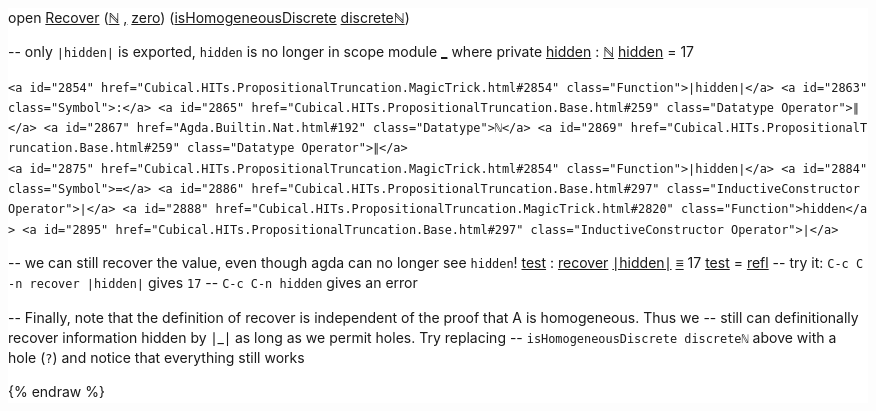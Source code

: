   <a id="2661" class="Keyword">open</a> <a id="2666" href="Cubical.HITs.PropositionalTruncation.MagicTrick.html#961" class="Module">Recover</a> <a id="2674" class="Symbol">(</a><a id="2675" href="Agda.Builtin.Nat.html#192" class="Datatype">ℕ</a> <a id="2677" href="Agda.Builtin.Sigma.html#236" class="InductiveConstructor Operator">,</a> <a id="2679" href="Agda.Builtin.Nat.html#210" class="InductiveConstructor">zero</a><a id="2683" class="Symbol">)</a> <a id="2685" class="Symbol">(</a><a id="2686" href="Cubical.Foundations.Pointed.Homogeneous.html#3094" class="Function">isHomogeneousDiscrete</a> <a id="2708" href="Cubical.Data.Nat.Properties.html#1476" class="Function">discreteℕ</a><a id="2717" class="Symbol">)</a>

  <a id="2722" class="Comment">-- only `∣hidden∣` is exported, `hidden` is no longer in scope</a>
  <a id="2787" class="Keyword">module</a> <a id="2794" href="Cubical.HITs.PropositionalTruncation.MagicTrick.html#2794" class="Module">_</a> <a id="2796" class="Keyword">where</a>
    <a id="2806" class="Keyword">private</a>
      <a id="2820" href="Cubical.HITs.PropositionalTruncation.MagicTrick.html#2820" class="Function">hidden</a> <a id="2827" class="Symbol">:</a> <a id="2829" href="Agda.Builtin.Nat.html#192" class="Datatype">ℕ</a>
      <a id="2837" href="Cubical.HITs.PropositionalTruncation.MagicTrick.html#2820" class="Function">hidden</a> <a id="2844" class="Symbol">=</a> <a id="2846" class="Number">17</a>

    <a id="2854" href="Cubical.HITs.PropositionalTruncation.MagicTrick.html#2854" class="Function">∣hidden∣</a> <a id="2863" class="Symbol">:</a> <a id="2865" href="Cubical.HITs.PropositionalTruncation.Base.html#259" class="Datatype Operator">∥</a> <a id="2867" href="Agda.Builtin.Nat.html#192" class="Datatype">ℕ</a> <a id="2869" href="Cubical.HITs.PropositionalTruncation.Base.html#259" class="Datatype Operator">∥</a>
    <a id="2875" href="Cubical.HITs.PropositionalTruncation.MagicTrick.html#2854" class="Function">∣hidden∣</a> <a id="2884" class="Symbol">=</a> <a id="2886" href="Cubical.HITs.PropositionalTruncation.Base.html#297" class="InductiveConstructor Operator">∣</a> <a id="2888" href="Cubical.HITs.PropositionalTruncation.MagicTrick.html#2820" class="Function">hidden</a> <a id="2895" href="Cubical.HITs.PropositionalTruncation.Base.html#297" class="InductiveConstructor Operator">∣</a>

  <a id="2900" class="Comment">-- we can still recover the value, even though agda can no longer see `hidden`!</a>
  <a id="test"></a><a id="2982" href="Cubical.HITs.PropositionalTruncation.MagicTrick.html#2982" class="Function">test</a> <a id="2987" class="Symbol">:</a> <a id="2989" href="Cubical.HITs.PropositionalTruncation.MagicTrick.html#1560" class="Function">recover</a> <a id="2997" href="Cubical.HITs.PropositionalTruncation.MagicTrick.html#2854" class="Function">∣hidden∣</a> <a id="3006" href="Agda.Builtin.Cubical.Path.html#381" class="Function Operator">≡</a> <a id="3008" class="Number">17</a>
  <a id="3013" href="Cubical.HITs.PropositionalTruncation.MagicTrick.html#2982" class="Function">test</a> <a id="3018" class="Symbol">=</a> <a id="3020" href="Cubical.Foundations.Prelude.html#856" class="Function">refl</a> <a id="3025" class="Comment">-- try it: `C-c C-n recover ∣hidden∣` gives `17`</a>
              <a id="3088" class="Comment">--         `C-c C-n hidden` gives an error</a>

  <a id="3134" class="Comment">-- Finally, note that the definition of recover is independent of the proof that A is homogeneous. Thus we</a>
  <a id="3243" class="Comment">--  still can definitionally recover information hidden by ∣_∣ as long as we permit holes. Try replacing</a>
  <a id="3350" class="Comment">--  `isHomogeneousDiscrete discreteℕ` above with a hole (`?`) and notice that everything still works</a>

</pre>
{% endraw %}
</body>